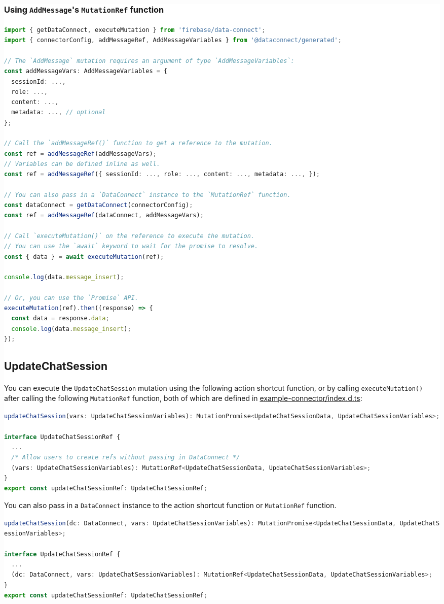 ### Using `AddMessage`'s `MutationRef` function

```typescript
import { getDataConnect, executeMutation } from 'firebase/data-connect';
import { connectorConfig, addMessageRef, AddMessageVariables } from '@dataconnect/generated';

// The `AddMessage` mutation requires an argument of type `AddMessageVariables`:
const addMessageVars: AddMessageVariables = {
  sessionId: ..., 
  role: ..., 
  content: ..., 
  metadata: ..., // optional
};

// Call the `addMessageRef()` function to get a reference to the mutation.
const ref = addMessageRef(addMessageVars);
// Variables can be defined inline as well.
const ref = addMessageRef({ sessionId: ..., role: ..., content: ..., metadata: ..., });

// You can also pass in a `DataConnect` instance to the `MutationRef` function.
const dataConnect = getDataConnect(connectorConfig);
const ref = addMessageRef(dataConnect, addMessageVars);

// Call `executeMutation()` on the reference to execute the mutation.
// You can use the `await` keyword to wait for the promise to resolve.
const { data } = await executeMutation(ref);

console.log(data.message_insert);

// Or, you can use the `Promise` API.
executeMutation(ref).then((response) => {
  const data = response.data;
  console.log(data.message_insert);
});
```

## UpdateChatSession
You can execute the `UpdateChatSession` mutation using the following action shortcut function, or by calling `executeMutation()` after calling the following `MutationRef` function, both of which are defined in [example-connector/index.d.ts](./index.d.ts):
```typescript
updateChatSession(vars: UpdateChatSessionVariables): MutationPromise<UpdateChatSessionData, UpdateChatSessionVariables>;

interface UpdateChatSessionRef {
  ...
  /* Allow users to create refs without passing in DataConnect */
  (vars: UpdateChatSessionVariables): MutationRef<UpdateChatSessionData, UpdateChatSessionVariables>;
}
export const updateChatSessionRef: UpdateChatSessionRef;
```
You can also pass in a `DataConnect` instance to the action shortcut function or `MutationRef` function.
```typescript
updateChatSession(dc: DataConnect, vars: UpdateChatSessionVariables): MutationPromise<UpdateChatSessionData, UpdateChatSessionVariables>;

interface UpdateChatSessionRef {
  ...
  (dc: DataConnect, vars: UpdateChatSessionVariables): MutationRef<UpdateChatSessionData, UpdateChatSessionVariables>;
}
export const updateChatSessionRef: UpdateChatSessionRef;
```